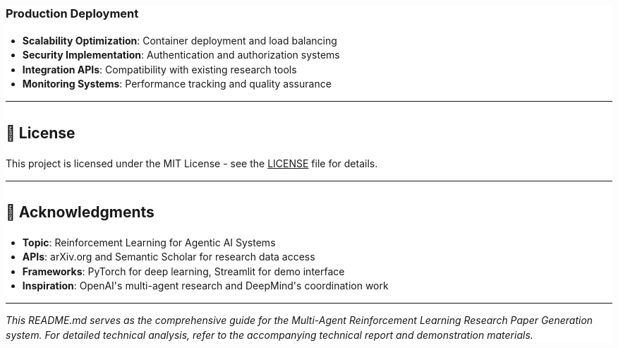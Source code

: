 ### Production Deployment
- **Scalability Optimization**: Container deployment and load balancing
- **Security Implementation**: Authentication and authorization systems
- **Integration APIs**: Compatibility with existing research tools
- **Monitoring Systems**: Performance tracking and quality assurance

---

## 📄 License

This project is licensed under the MIT License - see the [LICENSE](LICENSE) file for details.

---

## 🙏 Acknowledgments

- **Topic**: Reinforcement Learning for Agentic AI Systems
- **APIs**: arXiv.org and Semantic Scholar for research data access
- **Frameworks**: PyTorch for deep learning, Streamlit for demo interface
- **Inspiration**: OpenAI's multi-agent research and DeepMind's coordination work


---

*This README.md serves as the comprehensive guide for the Multi-Agent Reinforcement Learning Research Paper Generation system. For detailed technical analysis, refer to the accompanying technical report and demonstration materials.*
